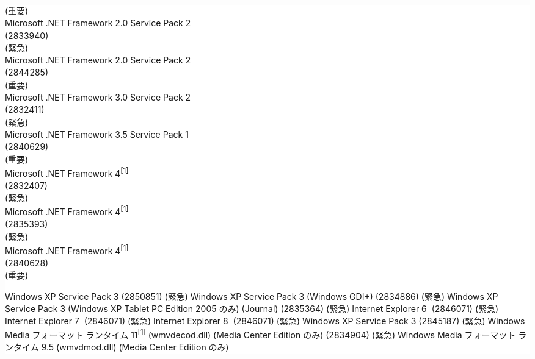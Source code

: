 (重要)  
Microsoft .NET Framework 2.0 Service Pack 2  
(2833940)  
(緊急)  
Microsoft .NET Framework 2.0 Service Pack 2  
(2844285)  
(重要)  
Microsoft .NET Framework 3.0 Service Pack 2  
(2832411)  
(緊急)  
Microsoft .NET Framework 3.5 Service Pack 1  
(2840629)  
(重要)  
Microsoft .NET Framework 4<sup>[1]</sup>  
(2832407)  
(緊急)  
Microsoft .NET Framework 4<sup>[1]</sup>  
(2835393)  
(緊急)  
Microsoft .NET Framework 4<sup>[1]</sup>  
(2840628)  
(重要)
</td>
<td style="border:1px solid black;">
Windows XP Service Pack 3  
(2850851)  
(緊急)
</td>
<td style="border:1px solid black;">
Windows XP Service Pack 3  
(Windows GDI+)  
(2834886)  
(緊急)  
Windows XP Service Pack 3  
(Windows XP Tablet PC Edition 2005 のみ)  
(Journal)  
(2835364)  
(緊急)
</td>
<td style="border:1px solid black;">
Internet Explorer 6   
(2846071)  
(緊急)  
Internet Explorer 7   
(2846071)  
(緊急)  
Internet Explorer 8   
(2846071)  
(緊急)
</td>
<td style="border:1px solid black;">
Windows XP Service Pack 3  
(2845187)  
(緊急)
</td>
<td style="border:1px solid black;">
Windows Media フォーマット ランタイム 11<sup>[1]</sup>  
(wmvdecod.dll)  
(Media Center Edition のみ)  
(2834904)  
(緊急)  
Windows Media フォーマット ランタイム 9.5  
(wmvdmod.dll)  
(Media Center Edition のみ)  